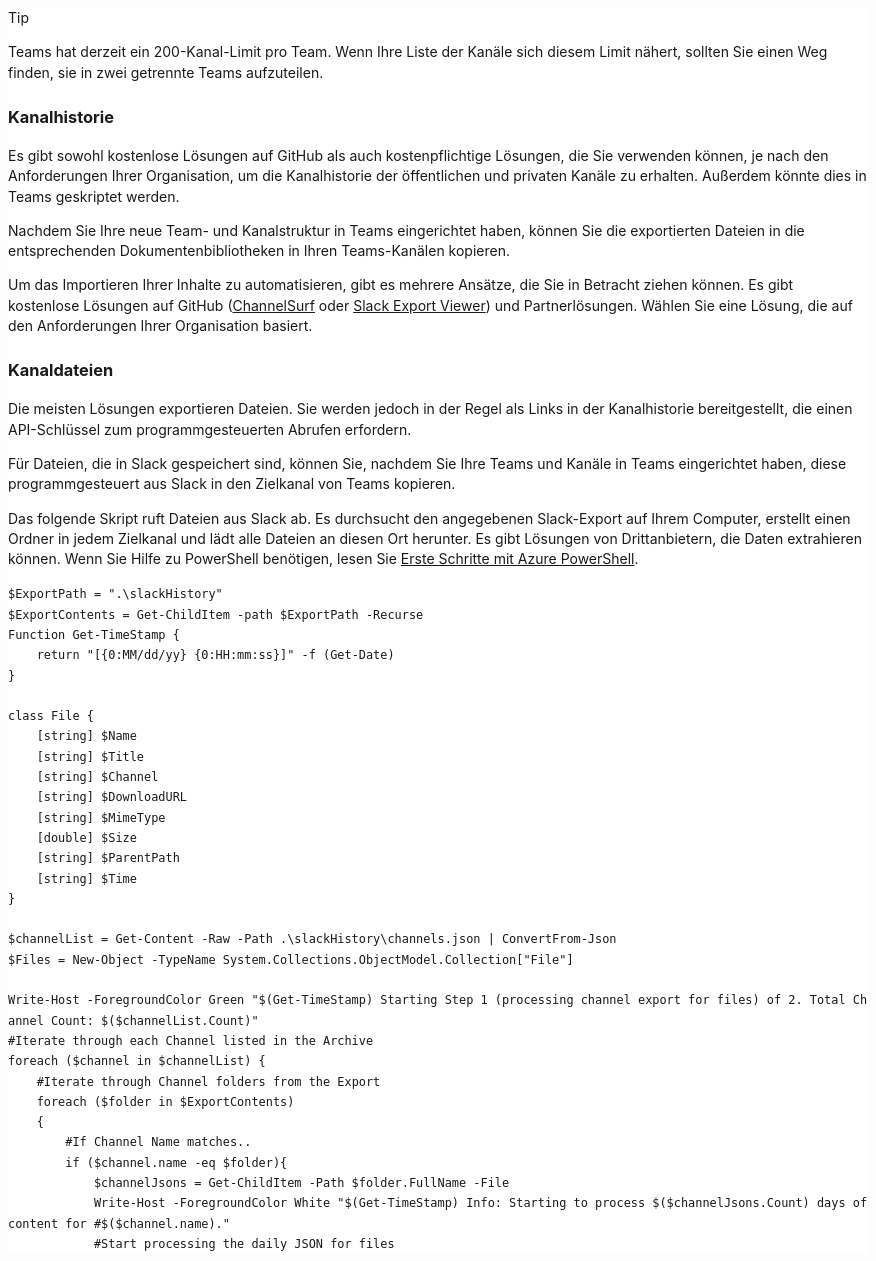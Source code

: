 > [!TIP]
> Teams hat derzeit ein 200-Kanal-Limit pro Team. Wenn Ihre Liste der Kanäle sich diesem Limit nähert, sollten Sie einen Weg finden, sie in zwei getrennte Teams aufzuteilen.

### <a name="channel-history"></a>Kanalhistorie

Es gibt sowohl kostenlose Lösungen auf GitHub als auch kostenpflichtige Lösungen, die Sie verwenden können, je nach den Anforderungen Ihrer Organisation, um die Kanalhistorie der öffentlichen und privaten Kanäle zu erhalten. Außerdem könnte dies in Teams geskriptet werden.

Nachdem Sie Ihre neue Team- und Kanalstruktur in Teams eingerichtet haben, können Sie die exportierten Dateien in die entsprechenden Dokumentenbibliotheken in Ihren Teams-Kanälen kopieren.

Um das Importieren Ihrer Inhalte zu automatisieren, gibt es mehrere Ansätze, die Sie in Betracht ziehen können. Es gibt ﻿kostenlose Lösungen auf GitHub ([ChannelSurf](https://github.com/tamhinsf/ChannelSurf) oder [Slack Export Viewer](https://github.com/hfaran/slack-export-viewer)) und Partnerlösungen. Wählen Sie eine Lösung, die auf den Anforderungen Ihrer Organisation basiert. 

### <a name="channel-files"></a>Kanaldateien

Die meisten Lösungen exportieren Dateien. Sie werden jedoch in der Regel als Links in der Kanalhistorie bereitgestellt, die einen API-Schlüssel zum programmgesteuerten Abrufen erfordern.

Für Dateien, die in Slack gespeichert sind, können Sie, nachdem Sie Ihre Teams und Kanäle in Teams eingerichtet haben, diese programmgesteuert aus Slack in den Zielkanal von Teams kopieren.

Das folgende Skript ruft Dateien aus Slack ab. Es durchsucht den angegebenen Slack-Export auf Ihrem Computer, erstellt einen Ordner in jedem Zielkanal und lädt alle Dateien an diesen Ort herunter. Es gibt Lösungen von Drittanbietern, die Daten extrahieren können. Wenn Sie Hilfe zu PowerShell benötigen, lesen Sie [Erste Schritte mit Azure PowerShell](/powershell/azure/get-started-azureps).



```azurepowershell
$ExportPath = ".\slackHistory"
$ExportContents = Get-ChildItem -path $ExportPath -Recurse
Function Get-TimeStamp {
    return "[{0:MM/dd/yy} {0:HH:mm:ss}]" -f (Get-Date)
}

class File {
    [string] $Name
    [string] $Title
    [string] $Channel
    [string] $DownloadURL
    [string] $MimeType
    [double] $Size
    [string] $ParentPath
    [string] $Time
}

$channelList = Get-Content -Raw -Path .\slackHistory\channels.json | ConvertFrom-Json
$Files = New-Object -TypeName System.Collections.ObjectModel.Collection["File"]

Write-Host -ForegroundColor Green "$(Get-TimeStamp) Starting Step 1 (processing channel export for files) of 2. Total Channel Count: $($channelList.Count)"
#Iterate through each Channel listed in the Archive
foreach ($channel in $channelList) {
    #Iterate through Channel folders from the Export
    foreach ($folder in $ExportContents)
    {
        #If Channel Name matches..
        if ($channel.name -eq $folder){
            $channelJsons = Get-ChildItem -Path $folder.FullName -File
            Write-Host -ForegroundColor White "$(Get-TimeStamp) Info: Starting to process $($channelJsons.Count) days of content for #$($channel.name)."
            #Start processing the daily JSON for files
```